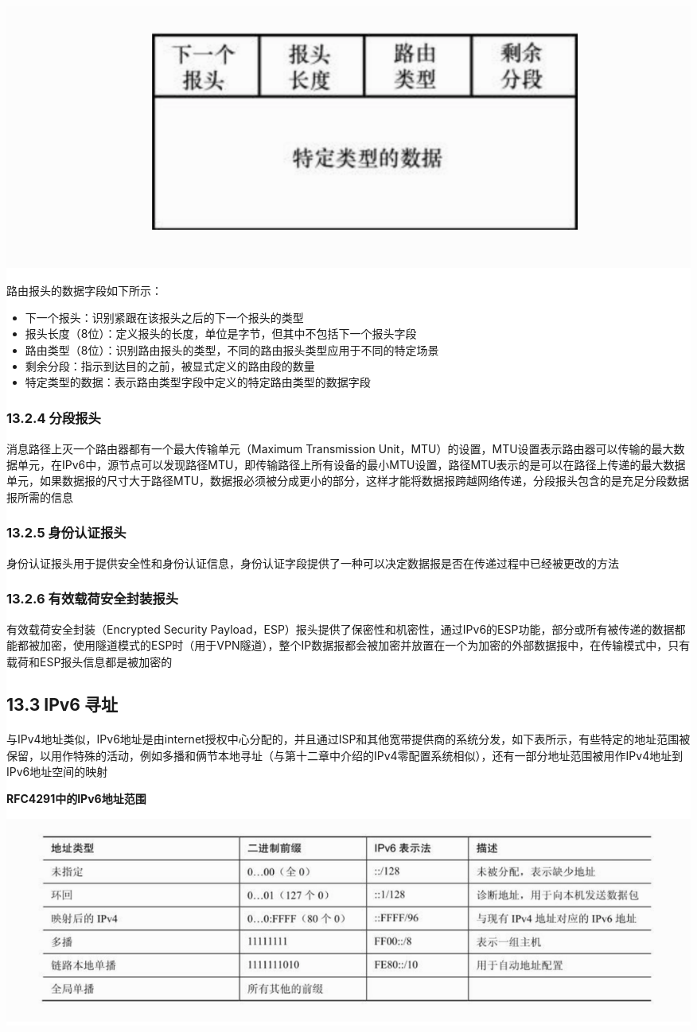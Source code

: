 ![image-20200512164658712](../assets/image-20200512164658712.png)

路由报头的数据字段如下所示：

* 下一个报头：识别紧跟在该报头之后的下一个报头的类型
* 报头长度（8位）：定义报头的长度，单位是字节，但其中不包括下一个报头字段
* 路由类型（8位）：识别路由报头的类型，不同的路由报头类型应用于不同的特定场景
* 剩余分段：指示到达目的之前，被显式定义的路由段的数量
* 特定类型的数据：表示路由类型字段中定义的特定路由类型的数据字段

### 13.2.4 分段报头

消息路径上灭一个路由器都有一个最大传输单元（Maximum Transmission Unit，MTU）的设置，MTU设置表示路由器可以传输的最大数据单元，在IPv6中，源节点可以发现路径MTU，即传输路径上所有设备的最小MTU设置，路径MTU表示的是可以在路径上传递的最大数据单元，如果数据报的尺寸大于路径MTU，数据报必须被分成更小的部分，这样才能将数据报跨越网络传递，分段报头包含的是充足分段数据报所需的信息

### 13.2.5 身份认证报头

身份认证报头用于提供安全性和身份认证信息，身份认证字段提供了一种可以决定数据报是否在传递过程中已经被更改的方法

### 13.2.6 有效载荷安全封装报头

有效载荷安全封装（Encrypted Security Payload，ESP）报头提供了保密性和机密性，通过IPv6的ESP功能，部分或所有被传递的数据都能都被加密，使用隧道模式的ESP时（用于VPN隧道），整个IP数据报都会被加密并放置在一个为加密的外部数据报中，在传输模式中，只有载荷和ESP报头信息都是被加密的

## 13.3 IPv6 寻址

与IPv4地址类似，IPv6地址是由internet授权中心分配的，并且通过ISP和其他宽带提供商的系统分发，如下表所示，有些特定的地址范围被保留，以用作特殊的活动，例如多播和俩节本地寻址（与第十二章中介绍的IPv4零配置系统相似），还有一部分地址范围被用作IPv4地址到IPv6地址空间的映射

**RFC4291中的IPv6地址范围** 

![image-20200512170316646](../assets/image-20200512170316646.png)
